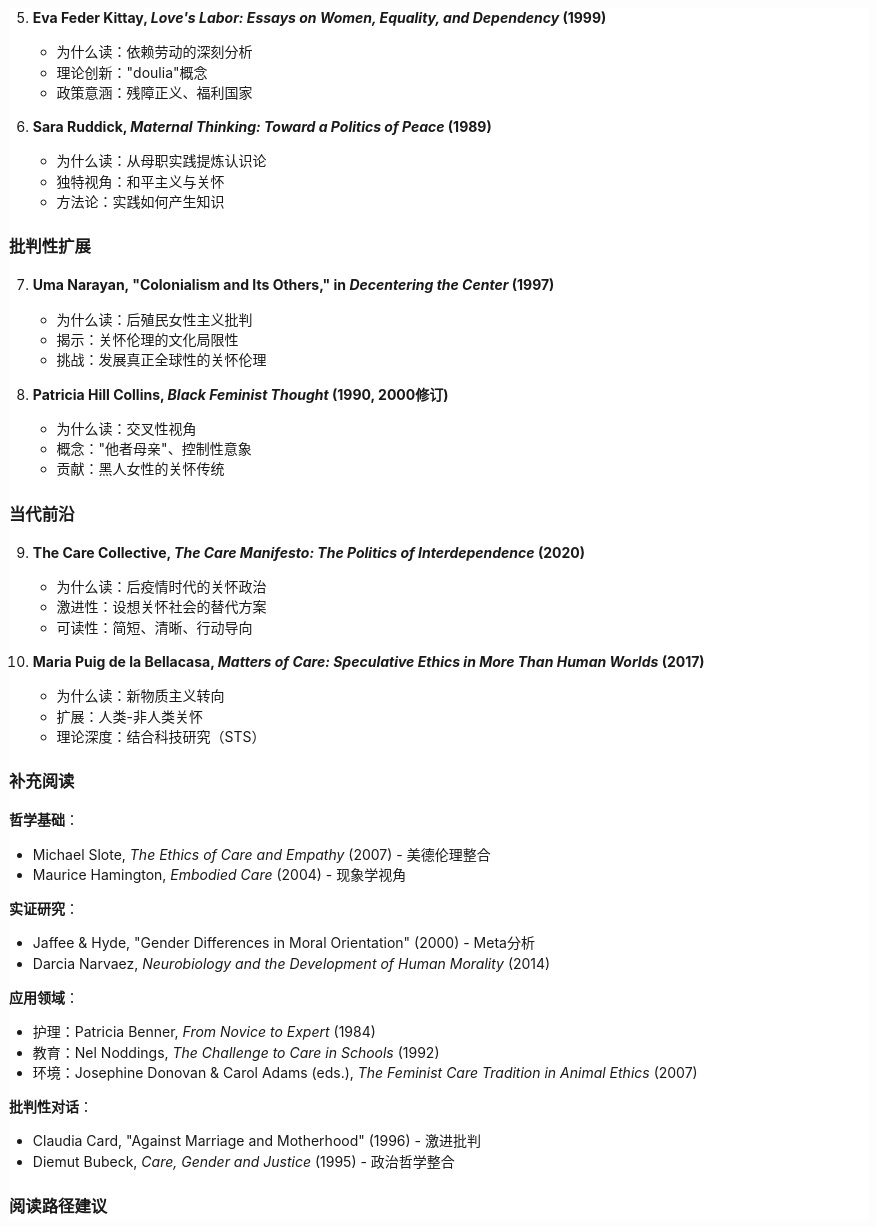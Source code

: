 5. **Eva Feder Kittay, *Love's Labor: Essays on Women, Equality, and Dependency* (1999)**
   - 为什么读：依赖劳动的深刻分析
   - 理论创新："doulia"概念
   - 政策意涵：残障正义、福利国家

6. **Sara Ruddick, *Maternal Thinking: Toward a Politics of Peace* (1989)**
   - 为什么读：从母职实践提炼认识论
   - 独特视角：和平主义与关怀
   - 方法论：实践如何产生知识

### 批判性扩展

7. **Uma Narayan, "Colonialism and Its Others," in *Decentering the Center* (1997)**
   - 为什么读：后殖民女性主义批判
   - 揭示：关怀伦理的文化局限性
   - 挑战：发展真正全球性的关怀伦理

8. **Patricia Hill Collins, *Black Feminist Thought* (1990, 2000修订)**
   - 为什么读：交叉性视角
   - 概念："他者母亲"、控制性意象
   - 贡献：黑人女性的关怀传统

### 当代前沿

9. **The Care Collective, *The Care Manifesto: The Politics of Interdependence* (2020)**
   - 为什么读：后疫情时代的关怀政治
   - 激进性：设想关怀社会的替代方案
   - 可读性：简短、清晰、行动导向

10. **Maria Puig de la Bellacasa, *Matters of Care: Speculative Ethics in More Than Human Worlds* (2017)**
    - 为什么读：新物质主义转向
    - 扩展：人类-非人类关怀
    - 理论深度：结合科技研究（STS）

### 补充阅读

**哲学基础**：
- Michael Slote, *The Ethics of Care and Empathy* (2007) - 美德伦理整合
- Maurice Hamington, *Embodied Care* (2004) - 现象学视角

**实证研究**：
- Jaffee & Hyde, "Gender Differences in Moral Orientation" (2000) - Meta分析
- Darcia Narvaez, *Neurobiology and the Development of Human Morality* (2014)

**应用领域**：
- 护理：Patricia Benner, *From Novice to Expert* (1984)
- 教育：Nel Noddings, *The Challenge to Care in Schools* (1992)
- 环境：Josephine Donovan & Carol Adams (eds.), *The Feminist Care Tradition in Animal Ethics* (2007)

**批判性对话**：
- Claudia Card, "Against Marriage and Motherhood" (1996) - 激进批判
- Diemut Bubeck, *Care, Gender and Justice* (1995) - 政治哲学整合

### 阅读路径建议

